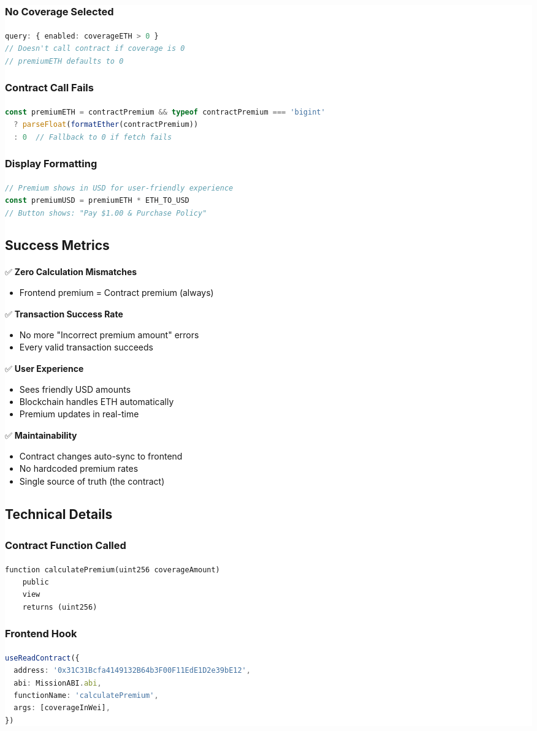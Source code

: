 ### No Coverage Selected
```typescript
query: { enabled: coverageETH > 0 }
// Doesn't call contract if coverage is 0
// premiumETH defaults to 0
```

### Contract Call Fails
```typescript
const premiumETH = contractPremium && typeof contractPremium === 'bigint'
  ? parseFloat(formatEther(contractPremium))
  : 0  // Fallback to 0 if fetch fails
```

### Display Formatting
```typescript
// Premium shows in USD for user-friendly experience
const premiumUSD = premiumETH * ETH_TO_USD
// Button shows: "Pay $1.00 & Purchase Policy"
```

## Success Metrics

✅ **Zero Calculation Mismatches**
- Frontend premium = Contract premium (always)

✅ **Transaction Success Rate**
- No more "Incorrect premium amount" errors
- Every valid transaction succeeds

✅ **User Experience**
- Sees friendly USD amounts
- Blockchain handles ETH automatically
- Premium updates in real-time

✅ **Maintainability**
- Contract changes auto-sync to frontend
- No hardcoded premium rates
- Single source of truth (the contract)

## Technical Details

### Contract Function Called
```solidity
function calculatePremium(uint256 coverageAmount) 
    public 
    view 
    returns (uint256)
```

### Frontend Hook
```typescript
useReadContract({
  address: '0x31C31Bcfa4149132B64b3F00F11EdE1D2e39bE12',
  abi: MissionABI.abi,
  functionName: 'calculatePremium',
  args: [coverageInWei],
})
```
